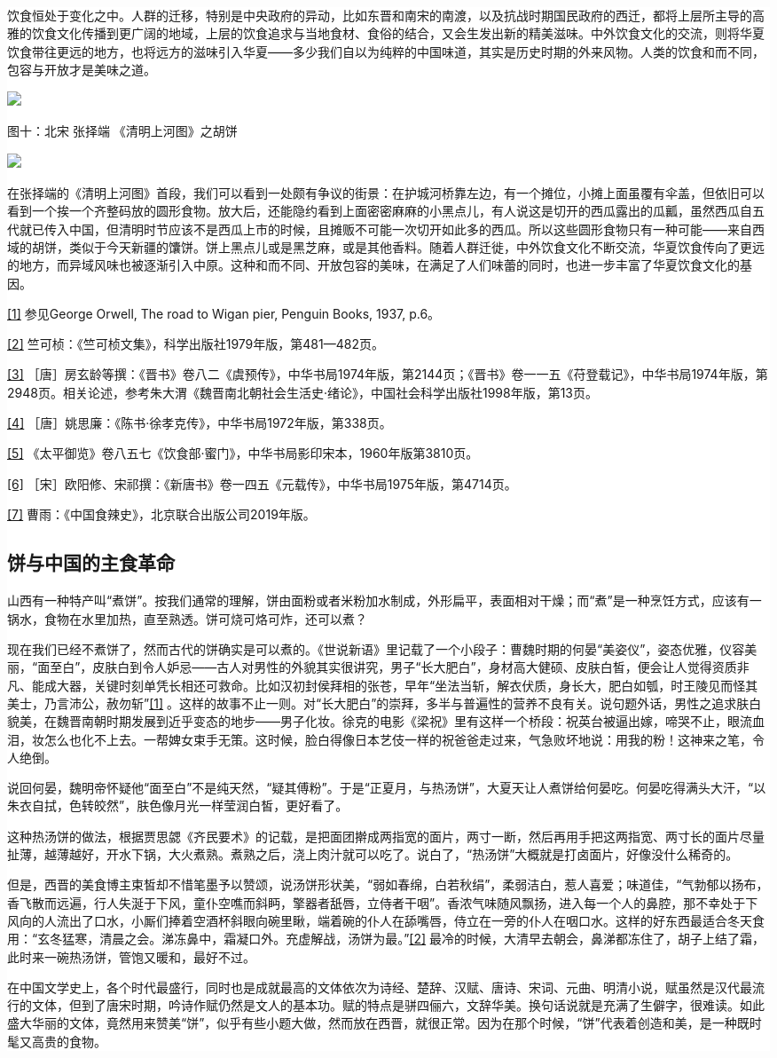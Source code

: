 饮食恒处于变化之中。人群的迁移，特别是中央政府的异动，比如东晋和南宋的南渡，以及抗战时期国民政府的西迁，都将上层所主导的高雅的饮食文化传播到更广阔的地域，上层的饮食追求与当地食材、食俗的结合，又会生发出新的精美滋味。中外饮食文化的交流，则将华夏饮食带往更远的地方，也将远方的滋味引入华夏——多少我们自以为纯粹的中国味道，其实是历史时期的外来风物。人类的饮食和而不同，包容与开放才是美味之道。

![](Image00015.jpg)

图十：北宋 张择端 《清明上河图》之胡饼

![](Image00016.jpg)

在张择端的《清明上河图》首段，我们可以看到一处颇有争议的街景：在护城河桥靠左边，有一个摊位，小摊上面虽覆有伞盖，但依旧可以看到一个挨一个齐整码放的圆形食物。放大后，还能隐约看到上面密密麻麻的小黑点儿，有人说这是切开的西瓜露出的瓜瓤，虽然西瓜自五代就已传入中国，但清明时节应该不是西瓜上市的时候，且摊贩不可能一次切开如此多的西瓜。所以这些圆形食物只有一种可能——来自西域的胡饼，类似于今天新疆的馕饼。饼上黑点儿或是黑芝麻，或是其他香料。随着人群迁徙，中外饮食文化不断交流，华夏饮食传向了更远的地方，而异域风味也被逐渐引入中原。这种和而不同、开放包容的美味，在满足了人们味蕾的同时，也进一步丰富了华夏饮食文化的基因。

[[1]](text00004.html#commentRef_960)
参见George Orwell, The road to Wigan pier, Penguin Books, 1937, p.6。

[[2]](text00004.html#commentRef_999)
竺可桢：《竺可桢文集》，科学出版社1979年版，第481—482页。

[[3]](text00004.html#commentRef_1037)
［唐］房玄龄等撰：《晋书》卷八二《虞预传》，中华书局1974年版，第2144页；《晋书》卷一一五《苻登载记》，中华书局1974年版，第2948页。相关论述，参考朱大渭《魏晋南北朝社会生活史·绪论》，中国社会科学出版社1998年版，第13页。

[[4]](text00004.html#commentRef_1182)
［唐］姚思廉：《陈书·徐孝克传》，中华书局1972年版，第338页。

[[5]](text00004.html#commentRef_1265)
《太平御览》卷八五七《饮食部·蜜门》，中华书局影印宋本，1960年版第3810页。

[[6]](text00004.html#commentRef_1273)
［宋］欧阳修、宋祁撰：《新唐书》卷一四五《元载传》，中华书局1975年版，第4714页。

[[7]](text00004.html#commentRef_1380)
曹雨：《中国食辣史》，北京联合出版公司2019年版。

## 饼与中国的主食革命

山西有一种特产叫“煮饼”。按我们通常的理解，饼由面粉或者米粉加水制成，外形扁平，表面相对干燥；而“煮”是一种烹饪方式，应该有一锅水，食物在水里加热，直至熟透。饼可烧可烙可炸，还可以煮？

现在我们已经不煮饼了，然而古代的饼确实是可以煮的。《世说新语》里记载了一个小段子：曹魏时期的何晏“美姿仪”，姿态优雅，仪容美丽，“面至白”，皮肤白到令人妒忌——古人对男性的外貌其实很讲究，男子“长大肥白”，身材高大健硕、皮肤白皙，便会让人觉得资质非凡、能成大器，关键时刻单凭长相还可救命。比如汉初封侯拜相的张苍，早年“坐法当斩，解衣伏质，身长大，肥白如瓠，时王陵见而怪其美士，乃言沛公，赦勿斩”[[1]](text00005.html#comment_1536)
。这样的故事不止一则。对“长大肥白”的崇拜，多半与普遍性的营养不良有关。说句题外话，男性之追求肤白貌美，在魏晋南朝时期发展到近乎变态的地步——男子化妆。徐克的电影《梁祝》里有这样一个桥段：祝英台被逼出嫁，啼哭不止，眼流血泪，妆怎么也化不上去。一帮婢女束手无策。这时候，脸白得像日本艺伎一样的祝爸爸走过来，气急败坏地说：用我的粉！这神来之笔，令人绝倒。

说回何晏，魏明帝怀疑他“面至白”不是纯天然，“疑其傅粉”。于是“正夏月，与热汤饼”，大夏天让人煮饼给何晏吃。何晏吃得满头大汗，“以朱衣自拭，色转皎然”，肤色像月光一样莹润白皙，更好看了。

这种热汤饼的做法，根据贾思勰《齐民要术》的记载，是把面团擀成两指宽的面片，两寸一断，然后再用手把这两指宽、两寸长的面片尽量扯薄，越薄越好，开水下锅，大火煮熟。煮熟之后，浇上肉汁就可以吃了。说白了，“热汤饼”大概就是打卤面片，好像没什么稀奇的。

但是，西晋的美食博主束皙却不惜笔墨予以赞颂，说汤饼形状美，“弱如春绵，白若秋绢”，柔弱洁白，惹人喜爱；味道佳，“气勃郁以扬布，香飞散而远遍，行人失涎于下风，童仆空噍而斜眄，擎器者舐唇，立侍者干咽”。香浓气味随风飘扬，进入每一个人的鼻腔，那不幸处于下风向的人流出了口水，小厮们捧着空酒杯斜眼向碗里瞅，端着碗的仆人在舔嘴唇，侍立在一旁的仆人在咽口水。这样的好东西最适合冬天食用：“玄冬猛寒，清晨之会。涕冻鼻中，霜凝口外。充虚解战，汤饼为最。”[[2]](text00005.html#comment_1613)
最冷的时候，大清早去朝会，鼻涕都冻住了，胡子上结了霜，此时来一碗热汤饼，管饱又暖和，最好不过。

在中国文学史上，各个时代最盛行，同时也是成就最高的文体依次为诗经、楚辞、汉赋、唐诗、宋词、元曲、明清小说，赋虽然是汉代最流行的文体，但到了唐宋时期，吟诗作赋仍然是文人的基本功。赋的特点是骈四俪六，文辞华美。换句话说就是充满了生僻字，很难读。如此盛大华丽的文体，竟然用来赞美“饼”，似乎有些小题大做，然而放在西晋，就很正常。因为在那个时候，“饼”代表着创造和美，是一种既时髦又高贵的食物。
